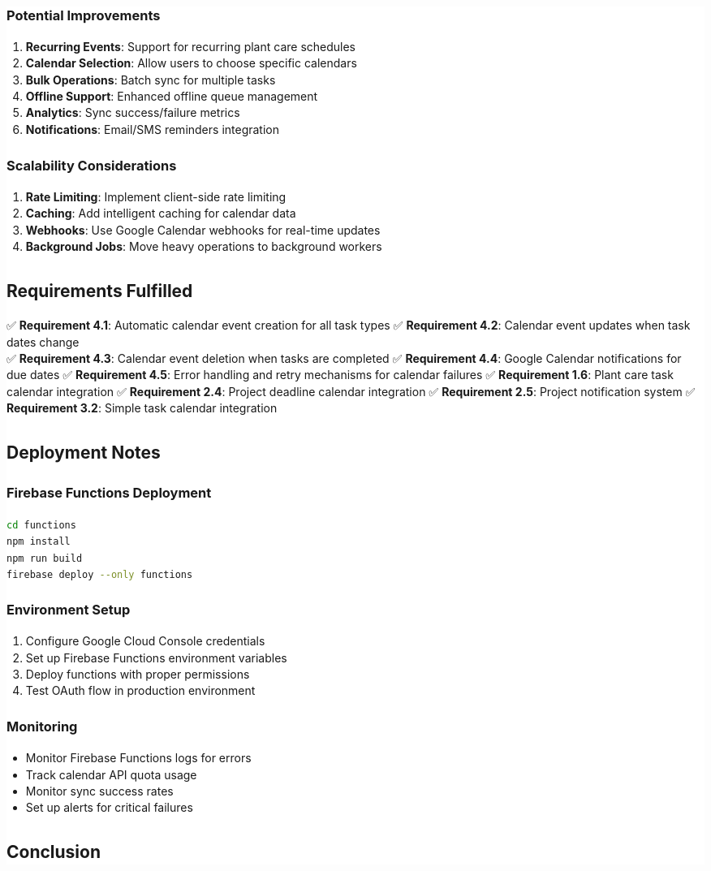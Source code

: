 ### Potential Improvements
1. **Recurring Events**: Support for recurring plant care schedules
2. **Calendar Selection**: Allow users to choose specific calendars
3. **Bulk Operations**: Batch sync for multiple tasks
4. **Offline Support**: Enhanced offline queue management
5. **Analytics**: Sync success/failure metrics
6. **Notifications**: Email/SMS reminders integration

### Scalability Considerations
1. **Rate Limiting**: Implement client-side rate limiting
2. **Caching**: Add intelligent caching for calendar data
3. **Webhooks**: Use Google Calendar webhooks for real-time updates
4. **Background Jobs**: Move heavy operations to background workers

## Requirements Fulfilled

✅ **Requirement 4.1**: Automatic calendar event creation for all task types
✅ **Requirement 4.2**: Calendar event updates when task dates change  
✅ **Requirement 4.3**: Calendar event deletion when tasks are completed
✅ **Requirement 4.4**: Google Calendar notifications for due dates
✅ **Requirement 4.5**: Error handling and retry mechanisms for calendar failures
✅ **Requirement 1.6**: Plant care task calendar integration
✅ **Requirement 2.4**: Project deadline calendar integration
✅ **Requirement 2.5**: Project notification system
✅ **Requirement 3.2**: Simple task calendar integration

## Deployment Notes

### Firebase Functions Deployment
```bash
cd functions
npm install
npm run build
firebase deploy --only functions
```

### Environment Setup
1. Configure Google Cloud Console credentials
2. Set up Firebase Functions environment variables
3. Deploy functions with proper permissions
4. Test OAuth flow in production environment

### Monitoring
- Monitor Firebase Functions logs for errors
- Track calendar API quota usage
- Monitor sync success rates
- Set up alerts for critical failures

## Conclusion
